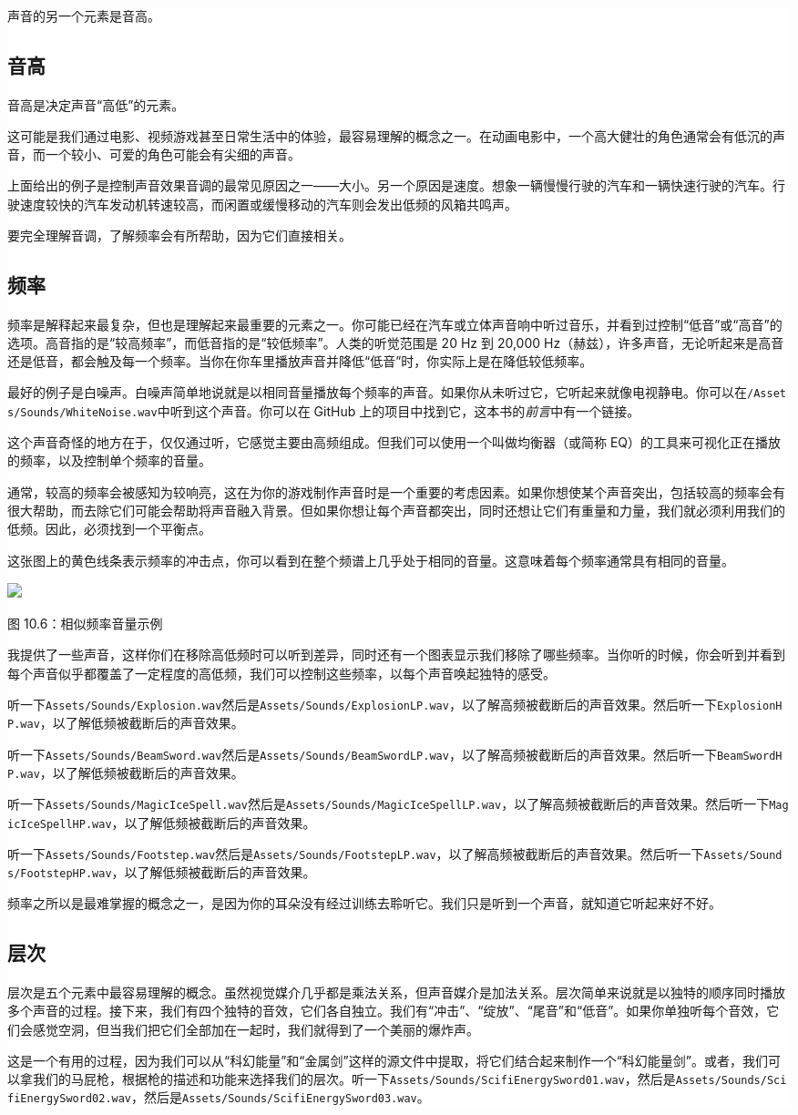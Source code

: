 声音的另一个元素是音高。

## 音高

音高是决定声音“高低”的元素。

这可能是我们通过电影、视频游戏甚至日常生活中的体验，最容易理解的概念之一。在动画电影中，一个高大健壮的角色通常会有低沉的声音，而一个较小、可爱的角色可能会有尖细的声音。

上面给出的例子是控制声音效果音调的最常见原因之一——大小。另一个原因是速度。想象一辆慢慢行驶的汽车和一辆快速行驶的汽车。行驶速度较快的汽车发动机转速较高，而闲置或缓慢移动的汽车则会发出低频的风箱共鸣声。

要完全理解音调，了解频率会有所帮助，因为它们直接相关。

## 频率

频率是解释起来最复杂，但也是理解起来最重要的元素之一。你可能已经在汽车或立体声音响中听过音乐，并看到过控制“低音”或“高音”的选项。高音指的是“较高频率”，而低音指的是“较低频率”。人类的听觉范围是 20 Hz 到 20,000 Hz（赫兹），许多声音，无论听起来是高音还是低音，都会触及每一个频率。当你在你车里播放声音并降低“低音”时，你实际上是在降低较低频率。

最好的例子是白噪声。白噪声简单地说就是以相同音量播放每个频率的声音。如果你从未听过它，它听起来就像电视静电。你可以在`/Assets/Sounds/WhiteNoise.wav`中听到这个声音。你可以在 GitHub 上的项目中找到它，这本书的*前言*中有一个链接。

这个声音奇怪的地方在于，仅仅通过听，它感觉主要由高频组成。但我们可以使用一个叫做均衡器（或简称 EQ）的工具来可视化正在播放的频率，以及控制单个频率的音量。

通常，较高的频率会被感知为较响亮，这在为你的游戏制作声音时是一个重要的考虑因素。如果你想使某个声音突出，包括较高的频率会有很大帮助，而去除它们可能会帮助将声音融入背景。但如果你想让每个声音都突出，同时还想让它们有重量和力量，我们就必须利用我们的低频。因此，必须找到一个平衡点。

这张图上的黄色线条表示频率的冲击点，你可以看到在整个频谱上几乎处于相同的音量。这意味着每个频率通常具有相同的音量。

![](img/B17304_10_06.png)

图 10.6：相似频率音量示例

我提供了一些声音，这样你们在移除高低频时可以听到差异，同时还有一个图表显示我们移除了哪些频率。当你听的时候，你会听到并看到每个声音似乎都覆盖了一定程度的高低频，我们可以控制这些频率，以每个声音唤起独特的感受。

听一下`Assets/Sounds/Explosion.wav`然后是`Assets/Sounds/ExplosionLP.wav`，以了解高频被截断后的声音效果。然后听一下`ExplosionHP.wav`，以了解低频被截断后的声音效果。

听一下`Assets/Sounds/BeamSword.wav`然后是`Assets/Sounds/BeamSwordLP.wav`，以了解高频被截断后的声音效果。然后听一下`BeamSwordHP.wav`，以了解低频被截断后的声音效果。

听一下`Assets/Sounds/MagicIceSpell.wav`然后是`Assets/Sounds/MagicIceSpellLP.wav`，以了解高频被截断后的声音效果。然后听一下`MagicIceSpellHP.wav`，以了解低频被截断后的声音效果。

听一下`Assets/Sounds/Footstep.wav`然后是`Assets/Sounds/FootstepLP.wav`，以了解高频被截断后的声音效果。然后听一下`Assets/Sounds/FootstepHP.wav`，以了解低频被截断后的声音效果。

频率之所以是最难掌握的概念之一，是因为你的耳朵没有经过训练去聆听它。我们只是听到一个声音，就知道它听起来好不好。

## 层次

层次是五个元素中最容易理解的概念。虽然视觉媒介几乎都是乘法关系，但声音媒介是加法关系。层次简单来说就是以独特的顺序同时播放多个声音的过程。接下来，我们有四个独特的音效，它们各自独立。我们有“冲击”、“绽放”、“尾音”和“低音”。如果你单独听每个音效，它们会感觉空洞，但当我们把它们全部加在一起时，我们就得到了一个美丽的爆炸声。

这是一个有用的过程，因为我们可以从“科幻能量”和“金属剑”这样的源文件中提取，将它们结合起来制作一个“科幻能量剑”。或者，我们可以拿我们的马屁枪，根据枪的描述和功能来选择我们的层次。听一下`Assets/Sounds/ScifiEnergySword01.wav`，然后是`Assets/Sounds/ScifiEnergySword02.wav`，然后是`Assets/Sounds/ScifiEnergySword03.wav`。
